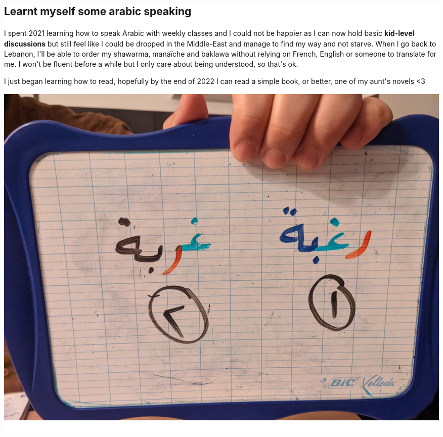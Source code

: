 

## Learnt myself some arabic speaking
I spent 2021 learning how to speak Arabic with weekly classes and I could not be happier as I can now hold basic
**kid-level discussions** but still feel like I could be dropped in the Middle-East and manage to find my way and not starve.
When I go back to Lebanon,
I'll be able to order my shawarma, manaïche and baklawa without relying on French, English or someone to translate for me.
I won't be fluent before a while but I only care about being understood,
so that's ok.

I just began learning how to read,
hopefully by the end of 2022 I can read a simple book,
or better,
one of my aunt's novels <3

<center>
  <img src="PXL_20211116_164444287.jpg" />
  <br />
  <br />
</center>
